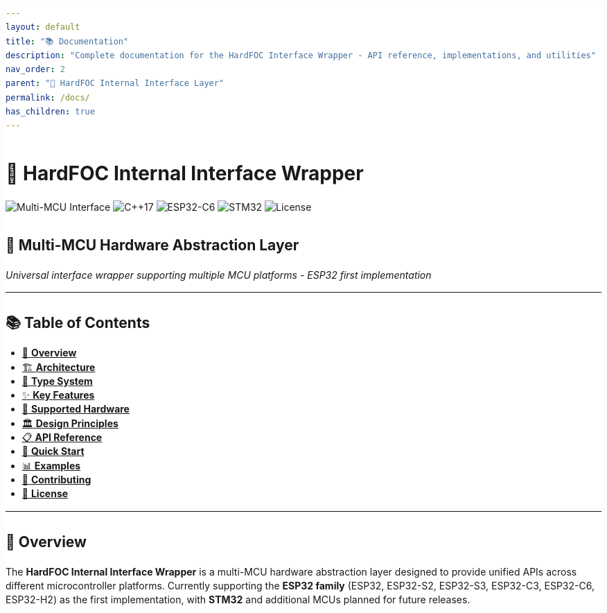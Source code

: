 ```yaml
---
layout: default
title: "📚 Documentation"
description: "Complete documentation for the HardFOC Interface Wrapper - API reference, implementations, and utilities"
nav_order: 2
parent: "🔧 HardFOC Internal Interface Layer"
permalink: /docs/
has_children: true
---
```


# 🚀 HardFOC Internal Interface Wrapper

![Multi-MCU Interface](https://img.shields.io/badge/Multi--MCU-Interface%20Wrapper-blue?style=for-the-badge&logo=microchip)
![C++17](https://img.shields.io/badge/C++-17-blue?style=for-the-badge&logo=cplusplus)
![ESP32-C6](https://img.shields.io/badge/ESP32--C6-First%20MCU-green?style=for-the-badge&logo=espressif)
![STM32](https://img.shields.io/badge/STM32-Coming%20Soon-orange?style=for-the-badge&logo=stmicroelectronics)
![License](https://img.shields.io/badge/License-GPL--3.0-green?style=for-the-badge&logo=opensourceinitiative)

## 🎯 Multi-MCU Hardware Abstraction Layer

*Universal interface wrapper supporting multiple MCU platforms - ESP32 first implementation*

---

## 📚 **Table of Contents**

- [🎯 **Overview**](#-overview)
- [🏗️ **Architecture**](#-multi-mcu-architecture)
- [🔧 **Type System**](#-type-system)
- [✨ **Key Features**](#-key-features)
- [🔌 **Supported Hardware**](#-supported-hardware)
- [🏛️ **Design Principles**](#-design-principles)
- [📋 **API Reference**](#-api-reference)
- [🚀 **Quick Start**](#-quick-start)
- [📊 **Examples**](#-examples)
- [🤝 **Contributing**](#-contributing)
- [📄 **License**](#-license)

---

## 🎯 **Overview**

The **HardFOC Internal Interface Wrapper** is a multi-MCU hardware abstraction layer designed to
provide unified APIs across different microcontroller platforms.
Currently supporting the **ESP32 family** (ESP32, ESP32-S2, ESP32-S3, ESP32-C3, ESP32-C6,
ESP32-H2) as the first implementation,
with **STM32** and additional MCUs planned for future releases.
